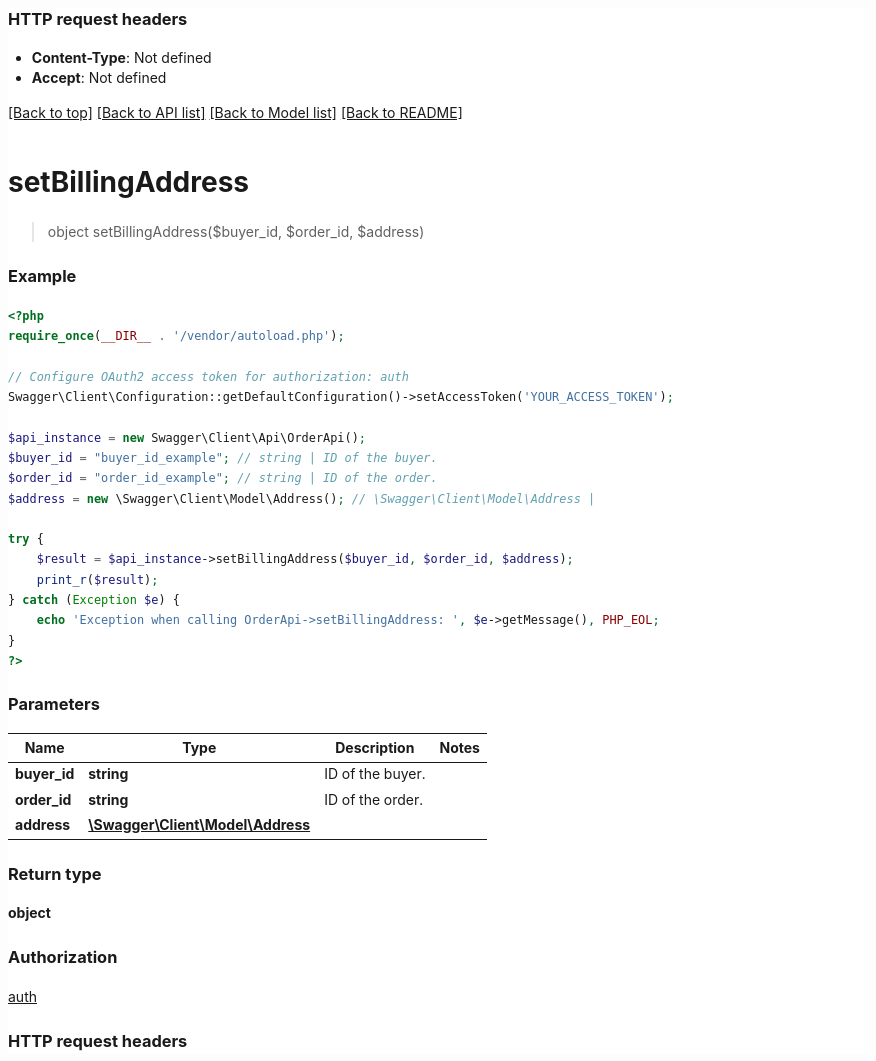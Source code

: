 ### HTTP request headers

 - **Content-Type**: Not defined
 - **Accept**: Not defined

[[Back to top]](#) [[Back to API list]](../../README.md#documentation-for-api-endpoints) [[Back to Model list]](../../README.md#documentation-for-models) [[Back to README]](../../README.md)

# **setBillingAddress**
> object setBillingAddress($buyer_id, $order_id, $address)



### Example
```php
<?php
require_once(__DIR__ . '/vendor/autoload.php');

// Configure OAuth2 access token for authorization: auth
Swagger\Client\Configuration::getDefaultConfiguration()->setAccessToken('YOUR_ACCESS_TOKEN');

$api_instance = new Swagger\Client\Api\OrderApi();
$buyer_id = "buyer_id_example"; // string | ID of the buyer.
$order_id = "order_id_example"; // string | ID of the order.
$address = new \Swagger\Client\Model\Address(); // \Swagger\Client\Model\Address | 

try {
    $result = $api_instance->setBillingAddress($buyer_id, $order_id, $address);
    print_r($result);
} catch (Exception $e) {
    echo 'Exception when calling OrderApi->setBillingAddress: ', $e->getMessage(), PHP_EOL;
}
?>
```

### Parameters

Name | Type | Description  | Notes
------------- | ------------- | ------------- | -------------
 **buyer_id** | **string**| ID of the buyer. |
 **order_id** | **string**| ID of the order. |
 **address** | [**\Swagger\Client\Model\Address**](../Model/\Swagger\Client\Model\Address.md)|  |

### Return type

**object**

### Authorization

[auth](../../README.md#auth)

### HTTP request headers
